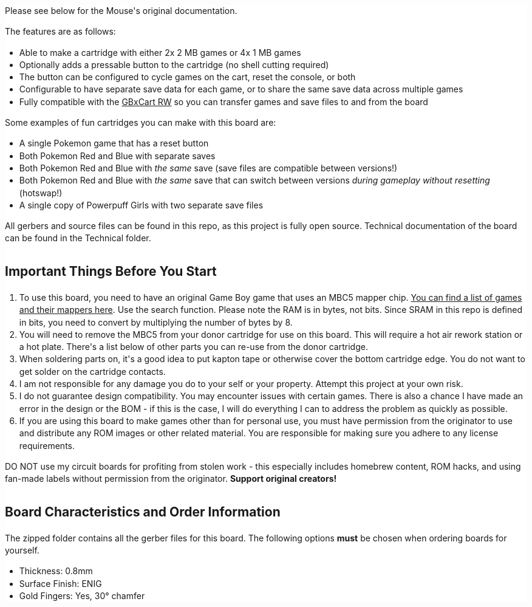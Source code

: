 Please see below for the Mouse's original documentation.

The features are as follows:

- Able to make a cartridge with either 2x 2 MB games or 4x 1 MB games
- Optionally adds a pressable button to the cartridge (no shell cutting required)
- The button can be configured to cycle games on the cart, reset the console, or both
- Configurable to have separate save data for each game, or to share the same save data across multiple games
- Fully compatible with the <a href="https://www.gbxcart.com/">GBxCart RW</a> so you can transfer games and save files to and from the board

Some examples of fun cartridges you can make with this board are:
- A single Pokemon game that has a reset button
- Both Pokemon Red and Blue with separate saves
- Both Pokemon Red and Blue with *the same* save (save files are compatible between versions!)
- Both Pokemon Red and Blue with *the same* save that can switch between versions *during gameplay without resetting* (hotswap!)
- A single copy of Powerpuff Girls with two separate save files

All gerbers and source files can be found in this repo, as this project is fully open source. Technical documentation of the board can be found in the Technical folder.

## Important Things Before You Start

1) To use this board, you need to have an original Game Boy game that uses an MBC5 mapper chip. <a href="https://catskull.net/gb-rom-database/">You can find a list of games and their mappers here</a>. Use the search function. Please note the RAM is in bytes, not bits. Since SRAM in this repo is defined in bits, you need to convert by multiplying the number of bytes by 8.
2) You will need to remove the MBC5 from your donor cartridge for use on this board. This will require a hot air rework station or a hot plate. There's a list below of other parts you can re-use from the donor cartridge.
3) When soldering parts on, it's a good idea to put kapton tape or otherwise cover the bottom cartridge edge. You do not want to get solder on the cartridge contacts.
4) I am not responsible for any damage you do to your self or your property. Attempt this project at your own risk.
5) I do not guarantee design compatibility. You may encounter issues with certain games. There is also a chance I have made an error in the design or the BOM - if this is the case, I will do everything I can to address the problem as quickly as possible.
6) If you are using this board to make games other than for personal use, you must have permission from the originator to use and distribute any ROM images or other related material. You are responsible for making sure you adhere to any license requirements.

DO NOT use my circuit boards for profiting from stolen work - this especially includes homebrew content, ROM hacks, and using fan-made labels without permission from the originator. **Support original creators!**

## Board Characteristics and Order Information

The zipped folder contains all the gerber files for this board. The following options **must** be chosen when ordering boards for yourself.

- Thickness: 0.8mm
- Surface Finish: ENIG
- Gold Fingers: Yes, 30° chamfer
